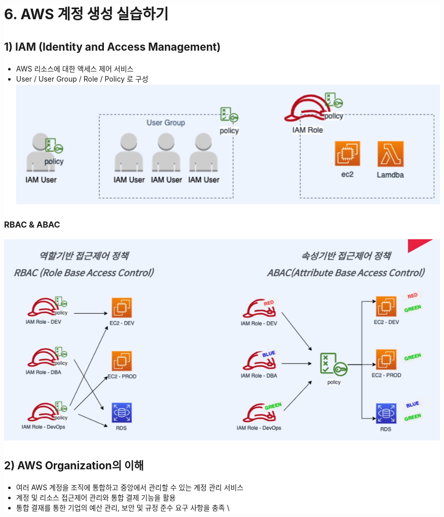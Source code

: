 
# 6. AWS 계정 생성 실습하기
## 1) IAM (Identity and Access Management)
- AWS 리소스에 대한 액세스 제어 서비스
- User / User Group / Role / Policy 로 구성 \
![Alt text](/images/Study/AWSDataEngineering/2023-10-12-1/image-16.png)

### RBAC & ABAC
![Alt text](/images/Study/AWSDataEngineering/2023-10-12-1/image-17.png)

## 2) AWS Organization의 이해
- 여러 AWS 계정을 조직에 통합하고 중앙에서 관리할 수 있는 계정 관리 서비스
- 계정 및 리소스 접근제어 관리와 통합 결제 기능을 활용
- 통합 결재를 통한 기업의 예산 관리, 보안 및 규정 준수 요구 사항을 충족 \